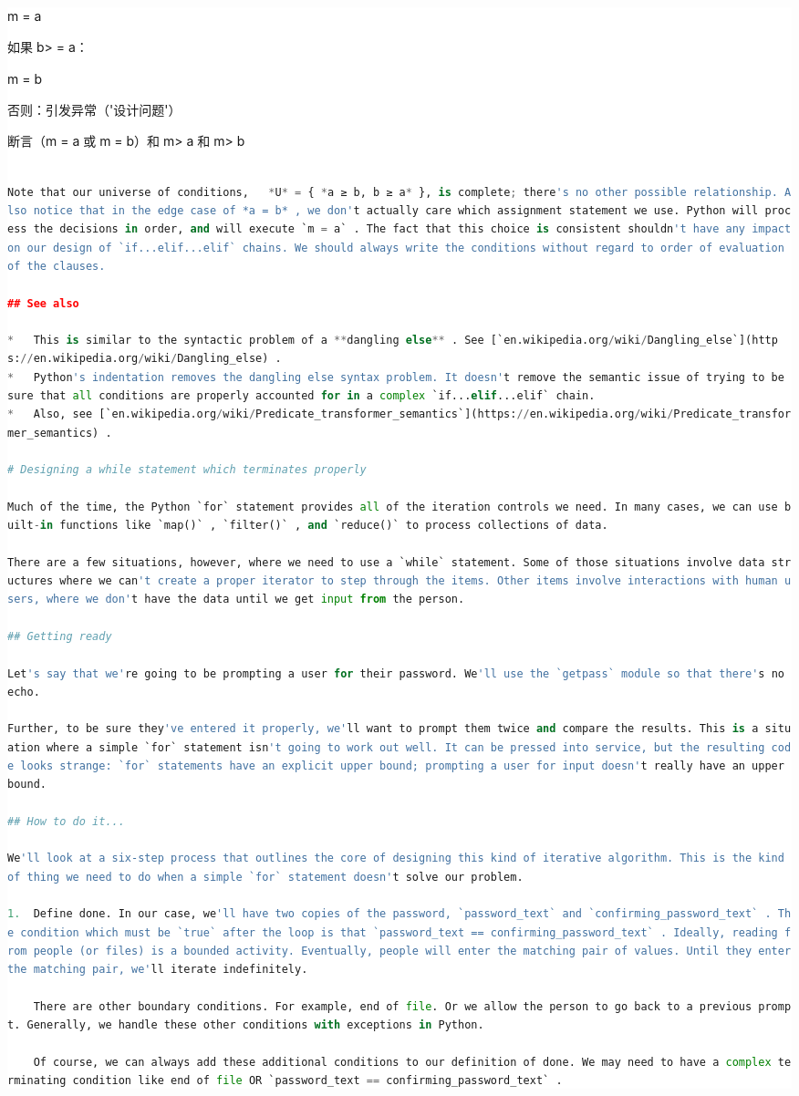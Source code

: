m = a

如果 b> = a：

m = b

否则：引发异常（'设计问题'）

断言（m = a 或 m = b）和 m> a 和 m> b

```py

Note that our universe of conditions,   *U* = { *a ≥ b, b ≥ a* }, is complete; there's no other possible relationship. Also notice that in the edge case of *a = b* , we don't actually care which assignment statement we use. Python will process the decisions in order, and will execute `m = a` . The fact that this choice is consistent shouldn't have any impact on our design of `if...elif...elif` chains. We should always write the conditions without regard to order of evaluation of the clauses.

## See also

*   This is similar to the syntactic problem of a **dangling else** . See [`en.wikipedia.org/wiki/Dangling_else`](https://en.wikipedia.org/wiki/Dangling_else) .
*   Python's indentation removes the dangling else syntax problem. It doesn't remove the semantic issue of trying to be sure that all conditions are properly accounted for in a complex `if...elif...elif` chain.
*   Also, see [`en.wikipedia.org/wiki/Predicate_transformer_semantics`](https://en.wikipedia.org/wiki/Predicate_transformer_semantics) .

# Designing a while statement which terminates properly

Much of the time, the Python `for` statement provides all of the iteration controls we need. In many cases, we can use built-in functions like `map()` , `filter()` , and `reduce()` to process collections of data.

There are a few situations, however, where we need to use a `while` statement. Some of those situations involve data structures where we can't create a proper iterator to step through the items. Other items involve interactions with human users, where we don't have the data until we get input from the person.

## Getting ready

Let's say that we're going to be prompting a user for their password. We'll use the `getpass` module so that there's no echo.

Further, to be sure they've entered it properly, we'll want to prompt them twice and compare the results. This is a situation where a simple `for` statement isn't going to work out well. It can be pressed into service, but the resulting code looks strange: `for` statements have an explicit upper bound; prompting a user for input doesn't really have an upper bound.

## How to do it...

We'll look at a six-step process that outlines the core of designing this kind of iterative algorithm. This is the kind of thing we need to do when a simple `for` statement doesn't solve our problem.

1.  Define done. In our case, we'll have two copies of the password, `password_text` and `confirming_password_text` . The condition which must be `true` after the loop is that `password_text == confirming_password_text` . Ideally, reading from people (or files) is a bounded activity. Eventually, people will enter the matching pair of values. Until they enter the matching pair, we'll iterate indefinitely.

    There are other boundary conditions. For example, end of file. Or we allow the person to go back to a previous prompt. Generally, we handle these other conditions with exceptions in Python.

    Of course, we can always add these additional conditions to our definition of done. We may need to have a complex terminating condition like end of file OR `password_text == confirming_password_text` .
```